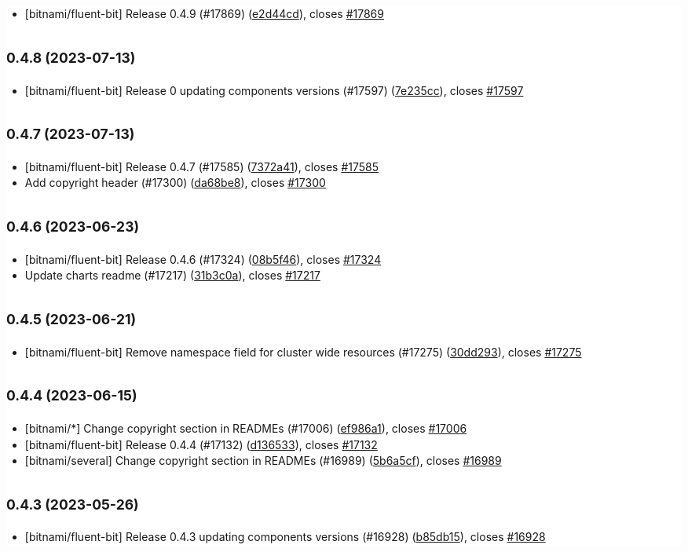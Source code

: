 * [bitnami/fluent-bit] Release 0.4.9 (#17869) ([e2d44cd](https://github.com/bitnami/charts/commit/e2d44cdf1edee929deb9b67509cf46a99102500f)), closes [#17869](https://github.com/bitnami/charts/issues/17869)

## <small>0.4.8 (2023-07-13)</small>

* [bitnami/fluent-bit] Release 0 updating components versions (#17597) ([7e235cc](https://github.com/bitnami/charts/commit/7e235ccd4635cd8e63c0b3f3eeaf2418a31f727b)), closes [#17597](https://github.com/bitnami/charts/issues/17597)

## <small>0.4.7 (2023-07-13)</small>

* [bitnami/fluent-bit] Release 0.4.7 (#17585) ([7372a41](https://github.com/bitnami/charts/commit/7372a41226d3c162fa513d33d5c19de23f429ae6)), closes [#17585](https://github.com/bitnami/charts/issues/17585)
* Add copyright header (#17300) ([da68be8](https://github.com/bitnami/charts/commit/da68be8e951225133c7dfb572d5101ca3d61c5ae)), closes [#17300](https://github.com/bitnami/charts/issues/17300)

## <small>0.4.6 (2023-06-23)</small>

* [bitnami/fluent-bit] Release 0.4.6 (#17324) ([08b5f46](https://github.com/bitnami/charts/commit/08b5f46f592f2c348bdc26432ee959da5cf40025)), closes [#17324](https://github.com/bitnami/charts/issues/17324)
* Update charts readme (#17217) ([31b3c0a](https://github.com/bitnami/charts/commit/31b3c0afd968ff4429107e34101f7509e6a0e913)), closes [#17217](https://github.com/bitnami/charts/issues/17217)

## <small>0.4.5 (2023-06-21)</small>

* [bitnami/fluent-bit] Remove namespace field for cluster wide resources (#17275) ([30dd293](https://github.com/bitnami/charts/commit/30dd293c9516667587c5401873f904cb3f04373f)), closes [#17275](https://github.com/bitnami/charts/issues/17275)

## <small>0.4.4 (2023-06-15)</small>

* [bitnami/*] Change copyright section in READMEs (#17006) ([ef986a1](https://github.com/bitnami/charts/commit/ef986a1605241102b3dcafe9fd8089e6fc1201ad)), closes [#17006](https://github.com/bitnami/charts/issues/17006)
* [bitnami/fluent-bit] Release 0.4.4 (#17132) ([d136533](https://github.com/bitnami/charts/commit/d13653316bb06edad148e66f312bbf5e7b7716b7)), closes [#17132](https://github.com/bitnami/charts/issues/17132)
* [bitnami/several] Change copyright section in READMEs (#16989) ([5b6a5cf](https://github.com/bitnami/charts/commit/5b6a5cfb7625a751848a2e5cd796bd7278f406ca)), closes [#16989](https://github.com/bitnami/charts/issues/16989)

## <small>0.4.3 (2023-05-26)</small>

* [bitnami/fluent-bit] Release 0.4.3 updating components versions (#16928) ([b85db15](https://github.com/bitnami/charts/commit/b85db15b7f0641bd5e9a17e0a9d6992ffe7cd356)), closes [#16928](https://github.com/bitnami/charts/issues/16928)
